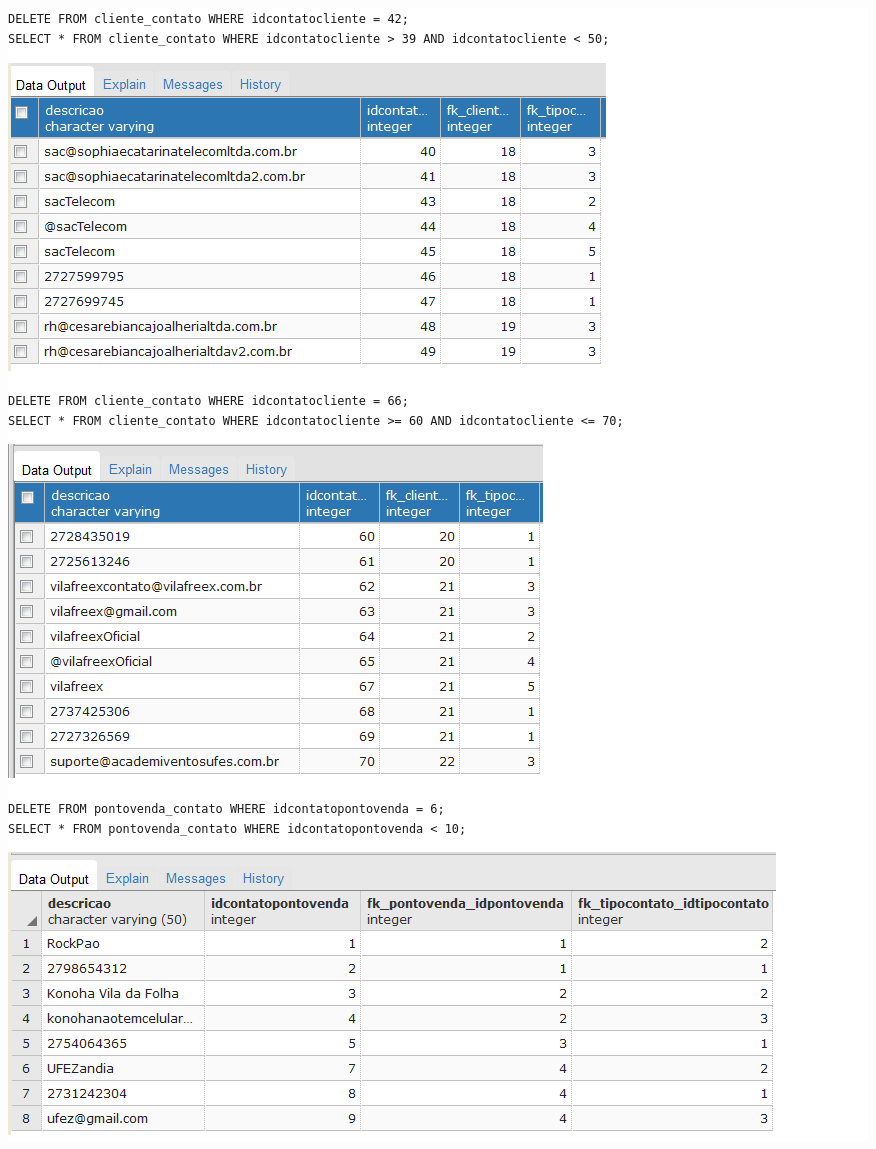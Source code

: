 	DELETE FROM cliente_contato WHERE idcontatocliente = 42;
	SELECT * FROM cliente_contato WHERE idcontatocliente > 39 AND idcontatocliente < 50;
![Alt text](https://github.com/SistemasEventos/trab01/blob/master/images/9.5_updates_deletes/delete%202.1.PNG)

	DELETE FROM cliente_contato WHERE idcontatocliente = 66;
	SELECT * FROM cliente_contato WHERE idcontatocliente >= 60 AND idcontatocliente <= 70;
![Alt text](https://github.com/SistemasEventos/trab01/blob/master/images/9.5_updates_deletes/delete%203.1.PNG)

	DELETE FROM pontovenda_contato WHERE idcontatopontovenda = 6;
	SELECT * FROM pontovenda_contato WHERE idcontatopontovenda < 10;
![Alt text](https://github.com/SistemasEventos/trab01/blob/master/images/9.5_updates_deletes/delete%204.1.PNG)
